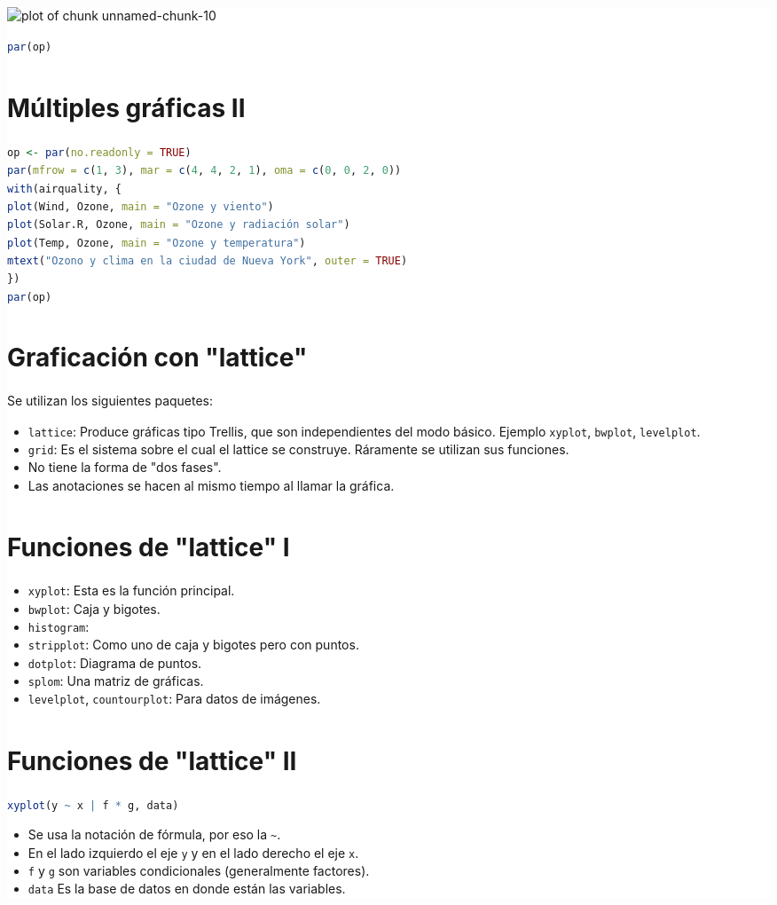 ![plot of chunk unnamed-chunk-10](09_Graficacion_I-figure/unnamed-chunk-10-1.png) 

```r
par(op)
```

Múltiples gráficas II
========================================================

```r
op <- par(no.readonly = TRUE)
par(mfrow = c(1, 3), mar = c(4, 4, 2, 1), oma = c(0, 0, 2, 0))
with(airquality, {
plot(Wind, Ozone, main = "Ozone y viento")
plot(Solar.R, Ozone, main = "Ozone y radiación solar")
plot(Temp, Ozone, main = "Ozone y temperatura")
mtext("Ozono y clima en la ciudad de Nueva York", outer = TRUE)
})
par(op)
```

Graficación con "lattice"
========================================================
Se utilizan los siguientes paquetes:
- `lattice`: Produce gráficas tipo Trellis, que son
  independientes del modo básico. Ejemplo `xyplot`,
  `bwplot`, `levelplot`.
- `grid`: Es el sistema sobre el cual el lattice
  se construye. Ráramente se utilizan sus funciones.
- No tiene la forma de "dos fases".
- Las anotaciones se hacen al mismo tiempo al llamar
  la gráfica.
  
Funciones de "lattice" I
========================================================
- `xyplot`: Esta es la función principal.
- `bwplot`: Caja y bigotes.
- `histogram`:
- `stripplot`: Como uno de caja y bigotes pero con puntos.
- `dotplot`: Diagrama de puntos.
- `splom`: Una matriz de gráficas.
- `levelplot`, `countourplot`: Para datos de imágenes.

Funciones de "lattice" II
========================================================

```r
xyplot(y ~ x | f * g, data)
```
- Se usa la notación de fórmula, por eso la `~`.
- En el lado izquierdo el eje `y` y en el lado
  derecho el eje `x`.
- `f` y `g` son variables condicionales (generalmente factores).
- `data` Es la base de datos en donde están las variables.
